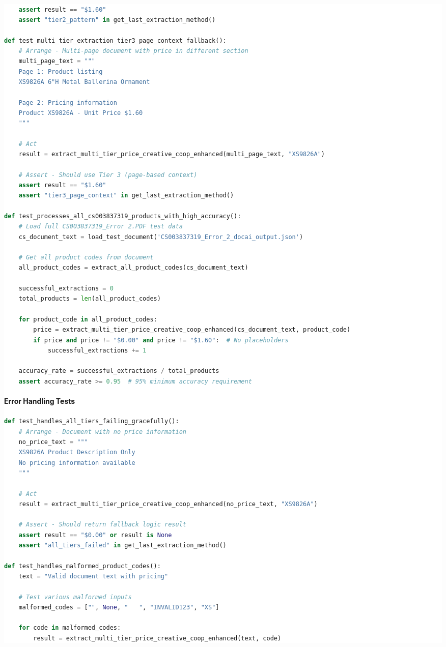 ```python
    assert result == "$1.60"
    assert "tier2_pattern" in get_last_extraction_method()

def test_multi_tier_extraction_tier3_page_context_fallback():
    # Arrange - Multi-page document with price in different section
    multi_page_text = """
    Page 1: Product listing
    XS9826A 6"H Metal Ballerina Ornament
    
    Page 2: Pricing information
    Product XS9826A - Unit Price $1.60
    """
    
    # Act  
    result = extract_multi_tier_price_creative_coop_enhanced(multi_page_text, "XS9826A")
    
    # Assert - Should use Tier 3 (page-based context)
    assert result == "$1.60"
    assert "tier3_page_context" in get_last_extraction_method()

def test_processes_all_cs003837319_products_with_high_accuracy():
    # Load full CS003837319_Error 2.PDF test data
    cs_document_text = load_test_document('CS003837319_Error_2_docai_output.json')
    
    # Get all product codes from document
    all_product_codes = extract_all_product_codes(cs_document_text)
    
    successful_extractions = 0
    total_products = len(all_product_codes)
    
    for product_code in all_product_codes:
        price = extract_multi_tier_price_creative_coop_enhanced(cs_document_text, product_code)
        if price and price != "$0.00" and price != "$1.60":  # No placeholders
            successful_extractions += 1
    
    accuracy_rate = successful_extractions / total_products
    assert accuracy_rate >= 0.95  # 95% minimum accuracy requirement
```

#### Error Handling Tests  
```python
def test_handles_all_tiers_failing_gracefully():
    # Arrange - Document with no price information
    no_price_text = """
    XS9826A Product Description Only
    No pricing information available
    """
    
    # Act
    result = extract_multi_tier_price_creative_coop_enhanced(no_price_text, "XS9826A")
    
    # Assert - Should return fallback logic result
    assert result == "$0.00" or result is None
    assert "all_tiers_failed" in get_last_extraction_method()

def test_handles_malformed_product_codes():
    text = "Valid document text with pricing"
    
    # Test various malformed inputs
    malformed_codes = ["", None, "   ", "INVALID123", "XS"]
    
    for code in malformed_codes:
        result = extract_multi_tier_price_creative_coop_enhanced(text, code)
```